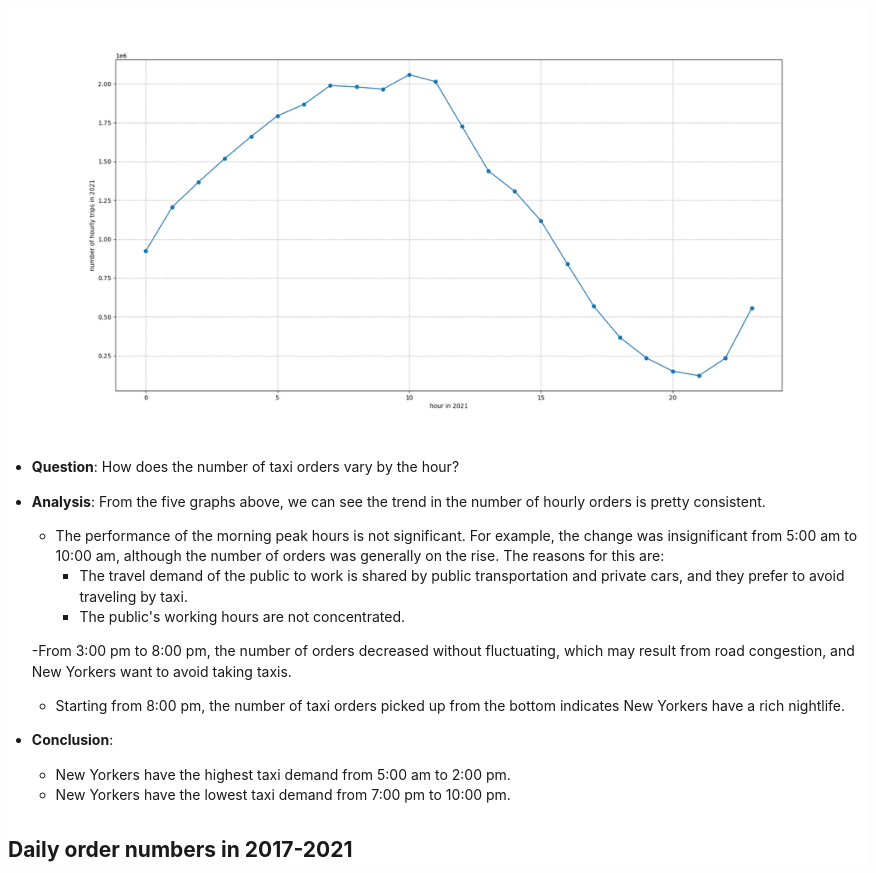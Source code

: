 ![Folded Line Chart of 2021](/time_yga111/figure/hour/hour_2021.png)

- **Question**: How does the number of taxi orders vary by the hour?

- **Analysis**: From the five graphs above, we can see the trend in the number of hourly orders is pretty consistent. 

    - The performance of the morning peak hours is not significant. For example, the change was insignificant from 5:00 am to 10:00 am, although the number of orders was generally on the rise. The reasons for this are:
        - The travel demand of the public to work is shared by public transportation and private cars, and they prefer to avoid traveling by taxi.
        - The public's working hours are not concentrated.
    
    -From 3:00 pm to 8:00 pm, the number of orders decreased without fluctuating, which may result from road congestion, and New Yorkers want to avoid taking taxis.

    - Starting from 8:00 pm, the number of taxi orders picked up from the bottom indicates New Yorkers have a rich nightlife.

- **Conclusion**: 
    
    - New Yorkers have the highest taxi demand from 5:00 am to 2:00 pm.
    - New Yorkers have the lowest taxi demand from 7:00 pm to 10:00 pm.

## **Daily order numbers in 2017-2021**
